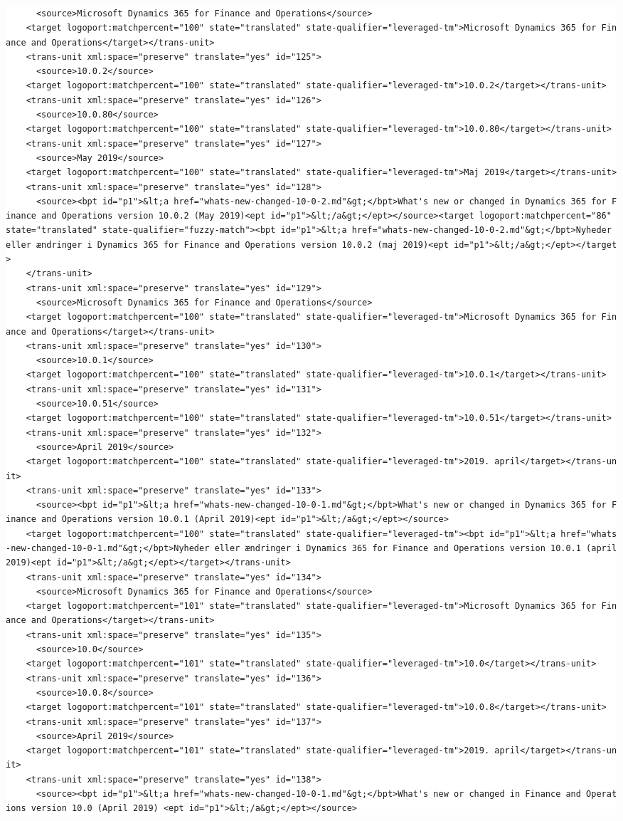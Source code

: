           <source>Microsoft Dynamics 365 for Finance and Operations</source>
        <target logoport:matchpercent="100" state="translated" state-qualifier="leveraged-tm">Microsoft Dynamics 365 for Finance and Operations</target></trans-unit>
        <trans-unit xml:space="preserve" translate="yes" id="125">
          <source>10.0.2</source>
        <target logoport:matchpercent="100" state="translated" state-qualifier="leveraged-tm">10.0.2</target></trans-unit>
        <trans-unit xml:space="preserve" translate="yes" id="126">
          <source>10.0.80</source>
        <target logoport:matchpercent="100" state="translated" state-qualifier="leveraged-tm">10.0.80</target></trans-unit>
        <trans-unit xml:space="preserve" translate="yes" id="127">
          <source>May 2019</source>
        <target logoport:matchpercent="100" state="translated" state-qualifier="leveraged-tm">Maj 2019</target></trans-unit>
        <trans-unit xml:space="preserve" translate="yes" id="128">
          <source><bpt id="p1">&lt;a href="whats-new-changed-10-0-2.md"&gt;</bpt>What's new or changed in Dynamics 365 for Finance and Operations version 10.0.2 (May 2019)<ept id="p1">&lt;/a&gt;</ept></source><target logoport:matchpercent="86" state="translated" state-qualifier="fuzzy-match"><bpt id="p1">&lt;a href="whats-new-changed-10-0-2.md"&gt;</bpt>Nyheder eller ændringer i Dynamics 365 for Finance and Operations version 10.0.2 (maj 2019)<ept id="p1">&lt;/a&gt;</ept></target>
        </trans-unit>
        <trans-unit xml:space="preserve" translate="yes" id="129">
          <source>Microsoft Dynamics 365 for Finance and Operations</source>
        <target logoport:matchpercent="100" state="translated" state-qualifier="leveraged-tm">Microsoft Dynamics 365 for Finance and Operations</target></trans-unit>
        <trans-unit xml:space="preserve" translate="yes" id="130">
          <source>10.0.1</source>
        <target logoport:matchpercent="100" state="translated" state-qualifier="leveraged-tm">10.0.1</target></trans-unit>
        <trans-unit xml:space="preserve" translate="yes" id="131">
          <source>10.0.51</source>
        <target logoport:matchpercent="100" state="translated" state-qualifier="leveraged-tm">10.0.51</target></trans-unit>
        <trans-unit xml:space="preserve" translate="yes" id="132">
          <source>April 2019</source>
        <target logoport:matchpercent="100" state="translated" state-qualifier="leveraged-tm">2019. april</target></trans-unit>
        <trans-unit xml:space="preserve" translate="yes" id="133">
          <source><bpt id="p1">&lt;a href="whats-new-changed-10-0-1.md"&gt;</bpt>What's new or changed in Dynamics 365 for Finance and Operations version 10.0.1 (April 2019)<ept id="p1">&lt;/a&gt;</ept></source>
        <target logoport:matchpercent="100" state="translated" state-qualifier="leveraged-tm"><bpt id="p1">&lt;a href="whats-new-changed-10-0-1.md"&gt;</bpt>Nyheder eller ændringer i Dynamics 365 for Finance and Operations version 10.0.1 (april 2019)<ept id="p1">&lt;/a&gt;</ept></target></trans-unit>
        <trans-unit xml:space="preserve" translate="yes" id="134">
          <source>Microsoft Dynamics 365 for Finance and Operations</source>
        <target logoport:matchpercent="101" state="translated" state-qualifier="leveraged-tm">Microsoft Dynamics 365 for Finance and Operations</target></trans-unit>
        <trans-unit xml:space="preserve" translate="yes" id="135">
          <source>10.0</source>
        <target logoport:matchpercent="101" state="translated" state-qualifier="leveraged-tm">10.0</target></trans-unit>
        <trans-unit xml:space="preserve" translate="yes" id="136">
          <source>10.0.8</source>
        <target logoport:matchpercent="101" state="translated" state-qualifier="leveraged-tm">10.0.8</target></trans-unit>
        <trans-unit xml:space="preserve" translate="yes" id="137">
          <source>April 2019</source>
        <target logoport:matchpercent="101" state="translated" state-qualifier="leveraged-tm">2019. april</target></trans-unit>
        <trans-unit xml:space="preserve" translate="yes" id="138">
          <source><bpt id="p1">&lt;a href="whats-new-changed-10-0-1.md"&gt;</bpt>What's new or changed in Finance and Operations version 10.0 (April 2019) <ept id="p1">&lt;/a&gt;</ept></source>